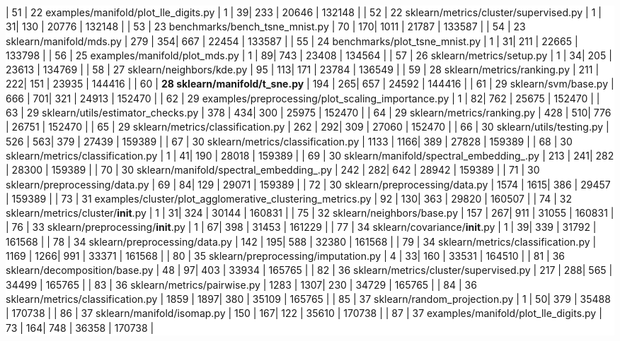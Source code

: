 | 51 | 22 examples/manifold/plot_lle_digits.py | 1 | 39| 233 | 20646 | 132148 | 
| 52 | 22 sklearn/metrics/cluster/supervised.py | 1 | 31| 130 | 20776 | 132148 | 
| 53 | 23 benchmarks/bench_tsne_mnist.py | 70 | 170| 1011 | 21787 | 133587 | 
| 54 | 23 sklearn/manifold/mds.py | 279 | 354| 667 | 22454 | 133587 | 
| 55 | 24 benchmarks/plot_tsne_mnist.py | 1 | 31| 211 | 22665 | 133798 | 
| 56 | 25 examples/manifold/plot_mds.py | 1 | 89| 743 | 23408 | 134564 | 
| 57 | 26 sklearn/metrics/setup.py | 1 | 34| 205 | 23613 | 134769 | 
| 58 | 27 sklearn/neighbors/kde.py | 95 | 113| 171 | 23784 | 136549 | 
| 59 | 28 sklearn/metrics/ranking.py | 211 | 222| 151 | 23935 | 144416 | 
| 60 | **28 sklearn/manifold/t_sne.py** | 194 | 265| 657 | 24592 | 144416 | 
| 61 | 29 sklearn/svm/base.py | 666 | 701| 321 | 24913 | 152470 | 
| 62 | 29 examples/preprocessing/plot_scaling_importance.py | 1 | 82| 762 | 25675 | 152470 | 
| 63 | 29 sklearn/utils/estimator_checks.py | 378 | 434| 300 | 25975 | 152470 | 
| 64 | 29 sklearn/metrics/ranking.py | 428 | 510| 776 | 26751 | 152470 | 
| 65 | 29 sklearn/metrics/classification.py | 262 | 292| 309 | 27060 | 152470 | 
| 66 | 30 sklearn/utils/testing.py | 526 | 563| 379 | 27439 | 159389 | 
| 67 | 30 sklearn/metrics/classification.py | 1133 | 1166| 389 | 27828 | 159389 | 
| 68 | 30 sklearn/metrics/classification.py | 1 | 41| 190 | 28018 | 159389 | 
| 69 | 30 sklearn/manifold/spectral_embedding_.py | 213 | 241| 282 | 28300 | 159389 | 
| 70 | 30 sklearn/manifold/spectral_embedding_.py | 242 | 282| 642 | 28942 | 159389 | 
| 71 | 30 sklearn/preprocessing/data.py | 69 | 84| 129 | 29071 | 159389 | 
| 72 | 30 sklearn/preprocessing/data.py | 1574 | 1615| 386 | 29457 | 159389 | 
| 73 | 31 examples/cluster/plot_agglomerative_clustering_metrics.py | 92 | 130| 363 | 29820 | 160507 | 
| 74 | 32 sklearn/metrics/cluster/__init__.py | 1 | 31| 324 | 30144 | 160831 | 
| 75 | 32 sklearn/neighbors/base.py | 157 | 267| 911 | 31055 | 160831 | 
| 76 | 33 sklearn/preprocessing/__init__.py | 1 | 67| 398 | 31453 | 161229 | 
| 77 | 34 sklearn/covariance/__init__.py | 1 | 39| 339 | 31792 | 161568 | 
| 78 | 34 sklearn/preprocessing/data.py | 142 | 195| 588 | 32380 | 161568 | 
| 79 | 34 sklearn/metrics/classification.py | 1169 | 1266| 991 | 33371 | 161568 | 
| 80 | 35 sklearn/preprocessing/imputation.py | 4 | 33| 160 | 33531 | 164510 | 
| 81 | 36 sklearn/decomposition/base.py | 48 | 97| 403 | 33934 | 165765 | 
| 82 | 36 sklearn/metrics/cluster/supervised.py | 217 | 288| 565 | 34499 | 165765 | 
| 83 | 36 sklearn/metrics/pairwise.py | 1283 | 1307| 230 | 34729 | 165765 | 
| 84 | 36 sklearn/metrics/classification.py | 1859 | 1897| 380 | 35109 | 165765 | 
| 85 | 37 sklearn/random_projection.py | 1 | 50| 379 | 35488 | 170738 | 
| 86 | 37 sklearn/manifold/isomap.py | 150 | 167| 122 | 35610 | 170738 | 
| 87 | 37 examples/manifold/plot_lle_digits.py | 73 | 164| 748 | 36358 | 170738 | 